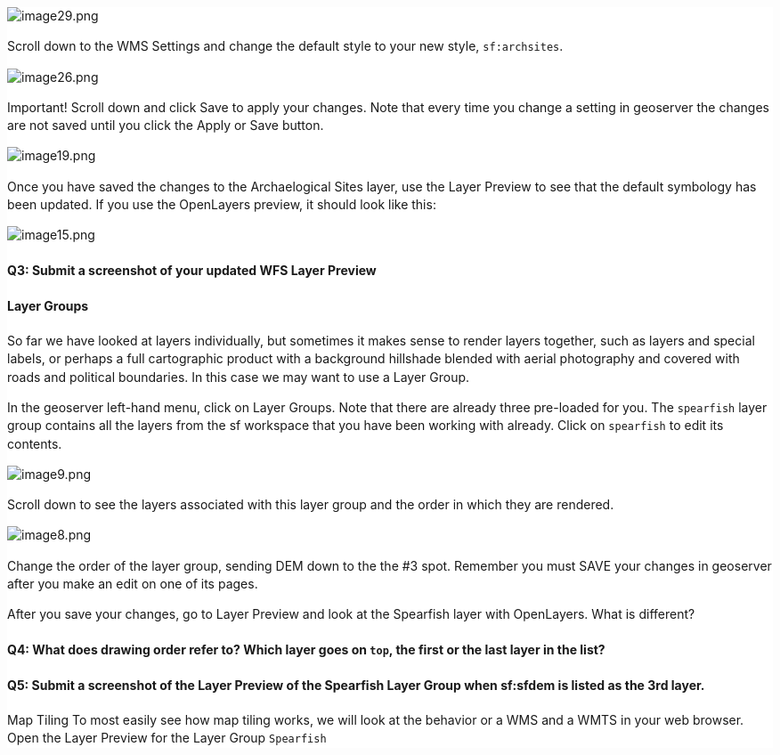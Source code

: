 
![image29.png](screenshots/image29.png)

Scroll down to the WMS Settings and change the default style to your new style, `sf:archsites`.

![image26.png](screenshots/image26.png)

Important! Scroll down and click Save to apply your changes. Note that every time you change a setting in geoserver the changes are not saved until you click the Apply or Save button.

![image19.png](screenshots/image19.png)

Once you have saved the changes to the Archaelogical Sites layer, use the Layer Preview to see that the default symbology has been updated. If you use the OpenLayers preview, it should look like this: 


![image15.png](screenshots/image15.png)

#### Q3: Submit a screenshot of your updated WFS Layer Preview

#### Layer Groups
So far we have looked at layers individually, but sometimes it makes sense to render layers together, such as layers and special labels, or perhaps a full cartographic product with a background hillshade blended with aerial photography and covered with roads and political boundaries. In this case we may want to use a Layer Group.

In the geoserver left-hand menu, click on Layer Groups. Note that there are already three pre-loaded for you. The `spearfish` layer group contains all the layers from the sf workspace that you have been working with already. Click on `spearfish` to edit its contents. 

![image9.png](screenshots/image9.png)

Scroll down to see the layers associated with this layer group and the order in which they are rendered.

![image8.png](screenshots/image8.png)

Change the order of the layer group, sending DEM down to the the #3 spot. Remember you must SAVE your changes in geoserver after you make an edit on one of its pages.

After you save your changes, go to Layer Preview and look at the Spearfish layer with OpenLayers. What is different?

#### Q4: What does drawing order refer to? Which layer goes on `top`, the first or the last layer in the list?

#### Q5: Submit a screenshot of the Layer Preview of the Spearfish Layer Group when sf:sfdem is listed as the 3rd layer.
Map Tiling
To most easily see how map tiling works, we will look at the behavior or a WMS and a WMTS in your web browser. Open the Layer Preview for the Layer Group `Spearfish`
